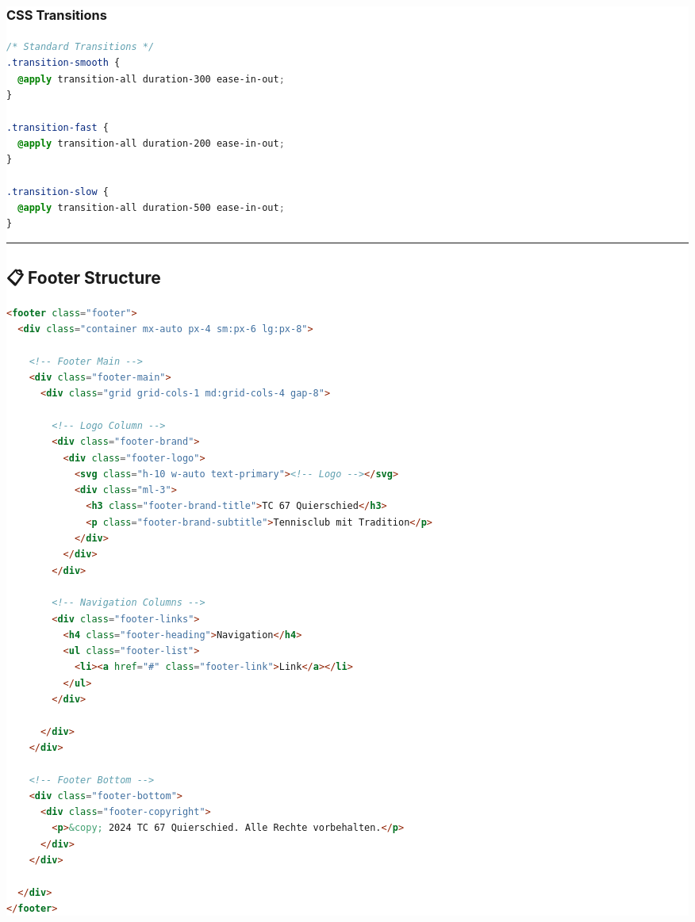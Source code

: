 ### CSS Transitions
```css
/* Standard Transitions */
.transition-smooth {
  @apply transition-all duration-300 ease-in-out;
}

.transition-fast {
  @apply transition-all duration-200 ease-in-out;
}

.transition-slow {
  @apply transition-all duration-500 ease-in-out;
}
```

---

## 📋 Footer Structure

```html
<footer class="footer">
  <div class="container mx-auto px-4 sm:px-6 lg:px-8">
    
    <!-- Footer Main -->
    <div class="footer-main">
      <div class="grid grid-cols-1 md:grid-cols-4 gap-8">
        
        <!-- Logo Column -->
        <div class="footer-brand">
          <div class="footer-logo">
            <svg class="h-10 w-auto text-primary"><!-- Logo --></svg>
            <div class="ml-3">
              <h3 class="footer-brand-title">TC 67 Quierschied</h3>
              <p class="footer-brand-subtitle">Tennisclub mit Tradition</p>
            </div>
          </div>
        </div>
        
        <!-- Navigation Columns -->
        <div class="footer-links">
          <h4 class="footer-heading">Navigation</h4>
          <ul class="footer-list">
            <li><a href="#" class="footer-link">Link</a></li>
          </ul>
        </div>
        
      </div>
    </div>
    
    <!-- Footer Bottom -->
    <div class="footer-bottom">
      <div class="footer-copyright">
        <p>&copy; 2024 TC 67 Quierschied. Alle Rechte vorbehalten.</p>
      </div>
    </div>
    
  </div>
</footer>
```
